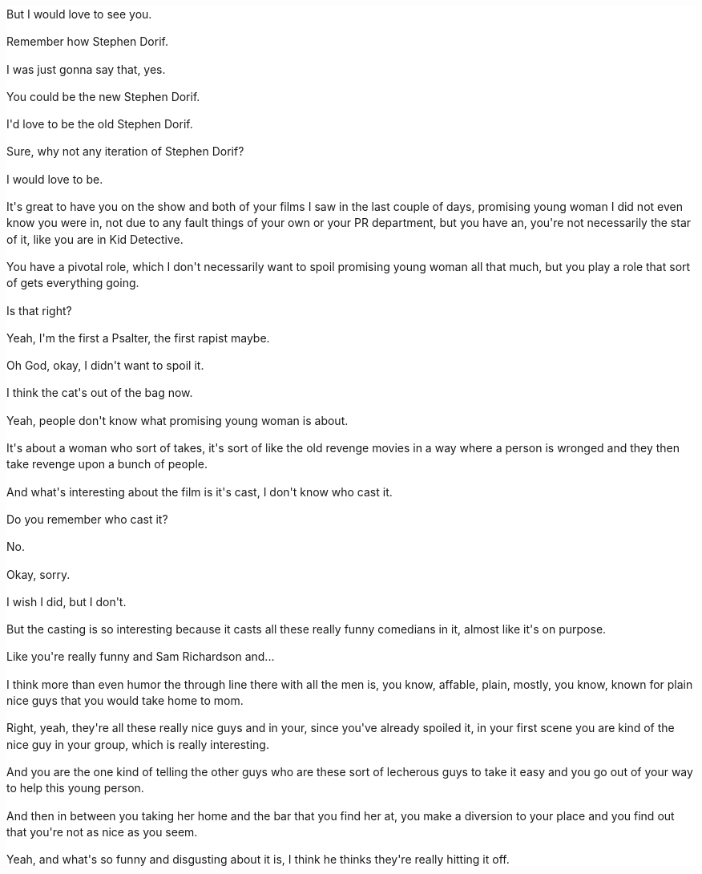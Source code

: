 But I would love to see you.

Remember how Stephen Dorif.

I was just gonna say that, yes.

You could be the new Stephen Dorif.

I'd love to be the old Stephen Dorif.

Sure, why not any iteration of Stephen Dorif?

I would love to be.

It's great to have you on the show and both of your films I saw in the last couple of days, promising young woman I did not even know you were in, not due to any fault things of your own or your PR department, but you have an, you're not necessarily the star of it, like you are in Kid Detective.

You have a pivotal role, which I don't necessarily want to spoil promising young woman all that much, but you play a role that sort of gets everything going.

Is that right?

Yeah, I'm the first a Psalter, the first rapist maybe.

Oh God, okay, I didn't want to spoil it.

I think the cat's out of the bag now.

Yeah, people don't know what promising young woman is about.

It's about a woman who sort of takes, it's sort of like the old revenge movies in a way where a person is wronged and they then take revenge upon a bunch of people.

And what's interesting about the film is it's cast, I don't know who cast it.

Do you remember who cast it?

No.

Okay, sorry.

I wish I did, but I don't.

But the casting is so interesting because it casts all these really funny comedians in it, almost like it's on purpose.

Like you're really funny and Sam Richardson and...

I think more than even humor the through line there with all the men is, you know, affable, plain, mostly, you know, known for plain nice guys that you would take home to mom.

Right, yeah, they're all these really nice guys and in your, since you've already spoiled it, in your first scene you are kind of the nice guy in your group, which is really interesting.

And you are the one kind of telling the other guys who are these sort of lecherous guys to take it easy and you go out of your way to help this young person.

And then in between you taking her home and the bar that you find her at, you make a diversion to your place and you find out that you're not as nice as you seem.

Yeah, and what's so funny and disgusting about it is, I think he thinks they're really hitting it off.
